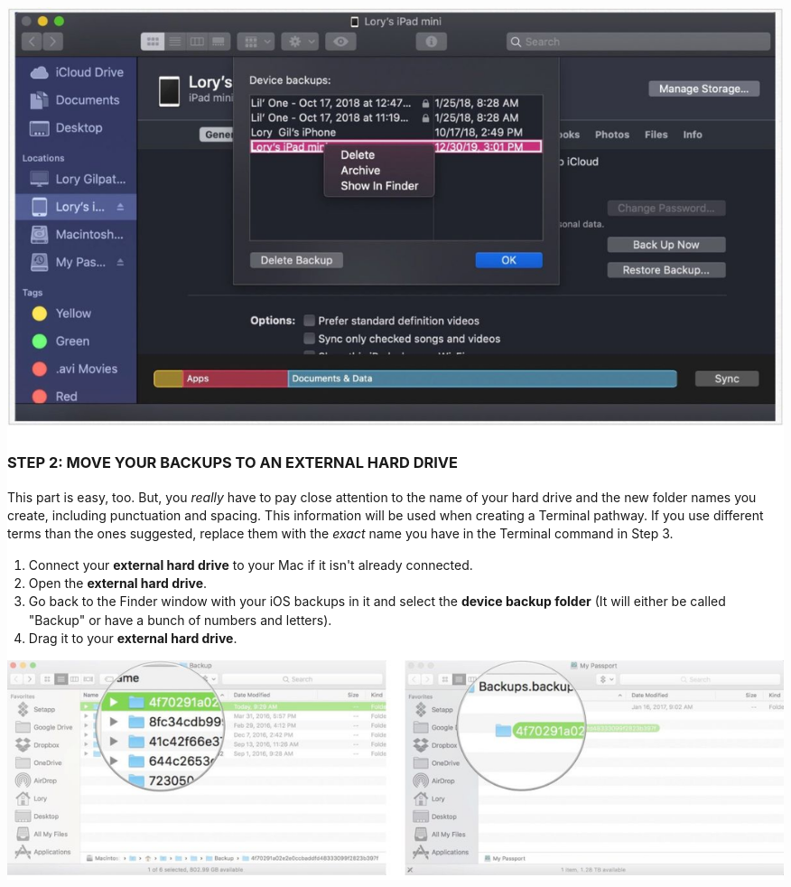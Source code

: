 ![](./img/Pasted%20image%2020230220230910.png)

### STEP 2: MOVE YOUR BACKUPS TO AN EXTERNAL HARD DRIVE

This part is easy, too. But, you _really_ have to pay close attention to the name of your hard drive and the new folder names you create, including punctuation and spacing. This information will be used when creating a Terminal pathway. If you use different terms than the ones suggested, replace them with the _exact_ name you have in the Terminal command in Step 3.

1.  Connect your **external hard drive** to your Mac if it isn't already connected.
2.  Open the **external hard drive**.
3.  Go back to the Finder window with your iOS backups in it and select the **device backup folder** (It will either be called "Backup" or have a bunch of numbers and letters).
4.  Drag it to your **external hard drive**.

![](./img/Pasted%20image%2020230220230927.png)
